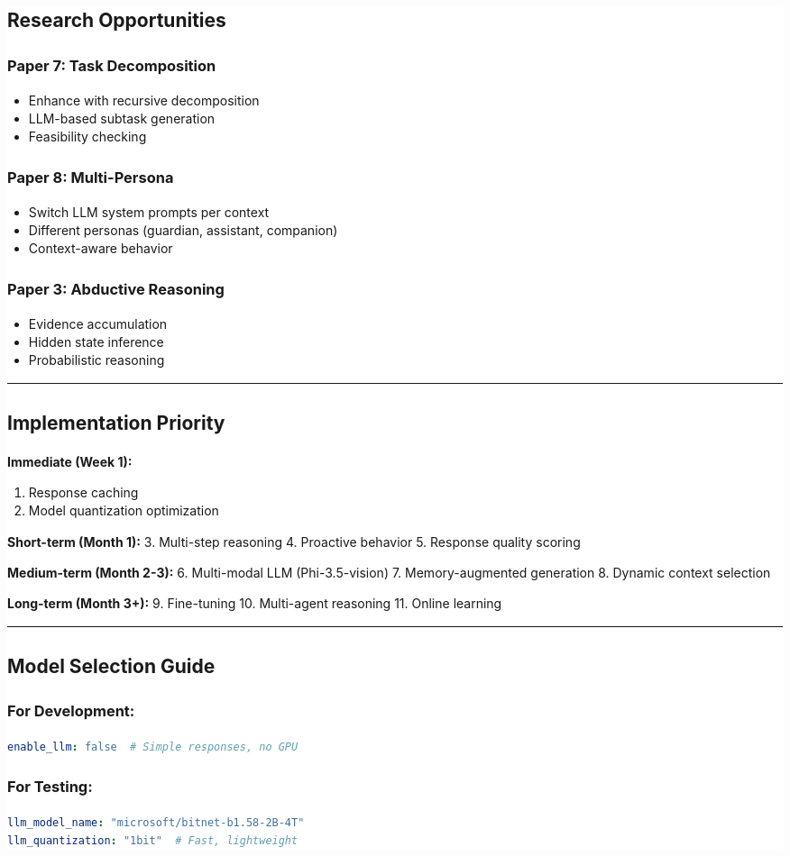 
## Research Opportunities

### Paper 7: Task Decomposition
- Enhance with recursive decomposition
- LLM-based subtask generation
- Feasibility checking

### Paper 8: Multi-Persona
- Switch LLM system prompts per context
- Different personas (guardian, assistant, companion)
- Context-aware behavior

### Paper 3: Abductive Reasoning
- Evidence accumulation
- Hidden state inference
- Probabilistic reasoning

---

## Implementation Priority

**Immediate (Week 1):**
1. Response caching
2. Model quantization optimization

**Short-term (Month 1):**
3. Multi-step reasoning
4. Proactive behavior
5. Response quality scoring

**Medium-term (Month 2-3):**
6. Multi-modal LLM (Phi-3.5-vision)
7. Memory-augmented generation
8. Dynamic context selection

**Long-term (Month 3+):**
9. Fine-tuning
10. Multi-agent reasoning
11. Online learning

---

## Model Selection Guide

### For Development:
```yaml
enable_llm: false  # Simple responses, no GPU
```

### For Testing:
```yaml
llm_model_name: "microsoft/bitnet-b1.58-2B-4T"
llm_quantization: "1bit"  # Fast, lightweight
```
